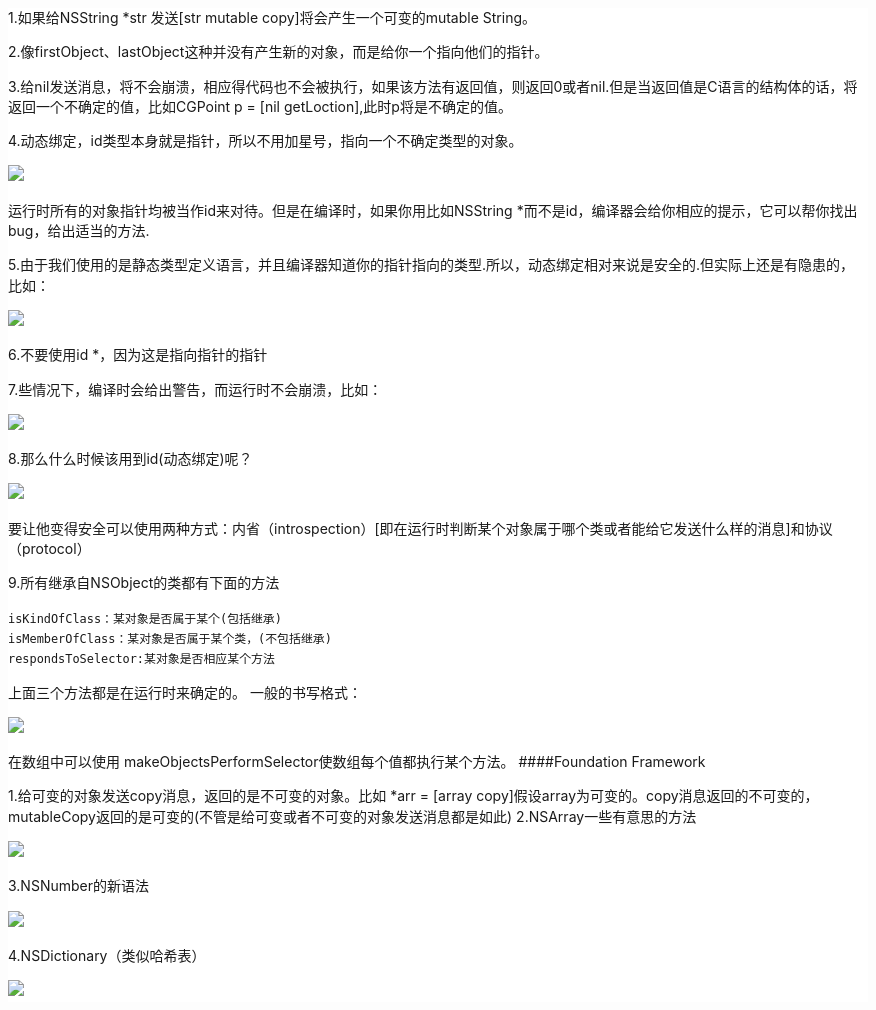 
1.如果给NSString *str 发送[str mutable copy]将会产生一个可变的mutable String。

2.像firstObject、lastObject这种并没有产生新的对象，而是给你一个指向他们的指针。

3.给nil发送消息，将不会崩溃，相应得代码也不会被执行，如果该方法有返回值，则返回0或者nil.但是当返回值是C语言的结构体的话，将返回一个不确定的值，比如CGPoint p = [nil getLoction],此时p将是不确定的值。

4.动态绑定，id类型本身就是指针，所以不用加星号，指向一个不确定类型的对象。  

![](/images/blogimg/stanford/objec-pointer.png)
                            
运行时所有的对象指针均被当作id来对待。但是在编译时，如果你用比如NSString *而不是id，编译器会给你相应的提示，它可以帮你找出bug，给出适当的方法.

5.由于我们使用的是静态类型定义语言，并且编译器知道你的指针指向的类型.所以，动态绑定相对来说是安全的.但实际上还是有隐患的，比如：

![](/images/blogimg/stanford/static.png)

6.不要使用id *，因为这是指向指针的指针

7.些情况下，编译时会给出警告，而运行时不会崩溃，比如：

![](/images/blogimg/stanford/warning.png)

8.那么什么时候该用到id(动态绑定)呢？

![](/images/blogimg/stanford/when-to-dynamic.png)

要让他变得安全可以使用两种方式：内省（introspection）[即在运行时判断某个对象属于哪个类或者能给它发送什么样的消息]和协议（protocol）
                
9.所有继承自NSObject的类都有下面的方法

  	isKindOfClass：某对象是否属于某个(包括继承)
   	isMemberOfClass：某对象是否属于某个类，(不包括继承)
   	respondsToSelector:某对象是否相应某个方法
上面三个方法都是在运行时来确定的。
一般的书写格式：

![](/images/blogimg/stanford/run-timemodel.png)

在数组中可以使用 makeObjectsPerformSelector使数组每个值都执行某个方法。
####Foundation Framework


1.给可变的对象发送copy消息，返回的是不可变的对象。比如 *arr = [array copy]假设array为可变的。copy消息返回的不可变的，mutableCopy返回的是可变的(不管是给可变或者不可变的对象发送消息都是如此)
2.NSArray一些有意思的方法 
  
  ![](/images/blogimg/stanford/funnuy-NSArray.png)
  
3.NSNumber的新语法
  
  ![](/images/blogimg/stanford/NSNumber-new-syntax.png)
  
4.NSDictionary（类似哈希表）
  
  ![](/images/blogimg/stanford/NSDictionary.png)
  